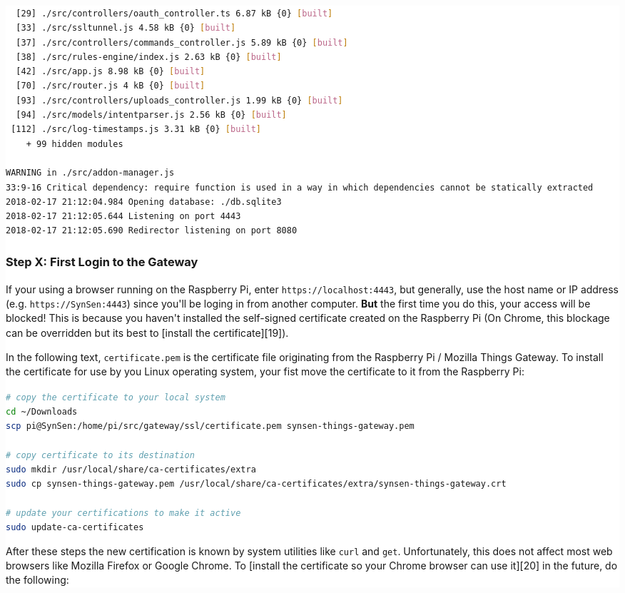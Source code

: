 ```bash
  [29] ./src/controllers/oauth_controller.ts 6.87 kB {0} [built]
  [33] ./src/ssltunnel.js 4.58 kB {0} [built]
  [37] ./src/controllers/commands_controller.js 5.89 kB {0} [built]
  [38] ./src/rules-engine/index.js 2.63 kB {0} [built]
  [42] ./src/app.js 8.98 kB {0} [built]
  [70] ./src/router.js 4 kB {0} [built]
  [93] ./src/controllers/uploads_controller.js 1.99 kB {0} [built]
  [94] ./src/models/intentparser.js 2.56 kB {0} [built]
 [112] ./src/log-timestamps.js 3.31 kB {0} [built]
    + 99 hidden modules

WARNING in ./src/addon-manager.js
33:9-16 Critical dependency: require function is used in a way in which dependencies cannot be statically extracted
2018-02-17 21:12:04.984 Opening database: ./db.sqlite3
2018-02-17 21:12:05.644 Listening on port 4443
2018-02-17 21:12:05.690 Redirector listening on port 8080
```

### Step X: First Login to the Gateway

If your using a browser running on the Raspberry Pi,
enter `https://localhost:4443`, but generally,
use the host name or IP address (e.g. `https://SynSen:4443`) since
you'll be loging in from another computer.
**But** the first time you do this, your access will be blocked!
This is because you haven't installed the self-signed certificate created on the Raspberry Pi
(On Chrome, this blockage can be overridden but its best to [install the certificate][19]).

In the following text,
`certificate.pem` is the certificate file originating from the Raspberry Pi / Mozilla Things Gateway.
To install the certificate for use by you Linux operating system,
your fist move the certificate to it from the Raspberry Pi:

```bash
# copy the certificate to your local system
cd ~/Downloads
scp pi@SynSen:/home/pi/src/gateway/ssl/certificate.pem synsen-things-gateway.pem

# copy certificate to its destination
sudo mkdir /usr/local/share/ca-certificates/extra
sudo cp synsen-things-gateway.pem /usr/local/share/ca-certificates/extra/synsen-things-gateway.crt

# update your certifications to make it active
sudo update-ca-certificates
```

After these steps the new certification is known by system utilities like `curl` and `get`.
Unfortunately, this does not affect most web browsers like Mozilla Firefox or Google Chrome.
To [install the certificate so your Chrome browser can use it][20] in the future,
do the following:
